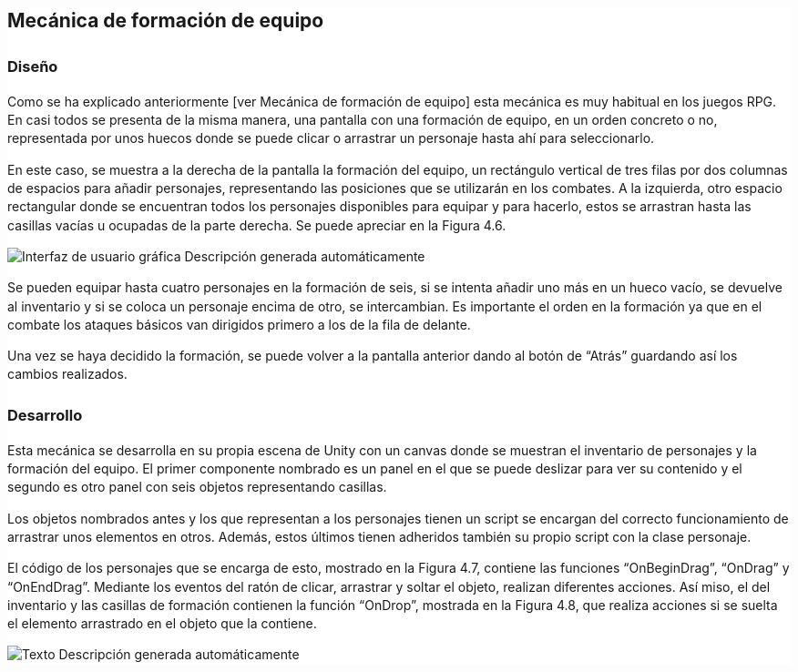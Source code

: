 ##  Mecánica de formación de equipo

###  Diseño

Como se ha explicado anteriormente \[ver Mecánica de formación de
equipo\] esta mecánica es muy habitual en los juegos RPG. En casi todos
se presenta de la misma manera, una pantalla con una formación de
equipo, en un orden concreto o no, representada por unos huecos donde se
puede clicar o arrastrar un personaje hasta ahí para seleccionarlo.

En este caso, se muestra a la derecha de la pantalla la formación del
equipo, un rectángulo vertical de tres filas por dos columnas de
espacios para añadir personajes, representando las posiciones que se
utilizarán en los combates. A la izquierda, otro espacio rectangular
donde se encuentran todos los personajes disponibles para equipar y para
hacerlo, estos se arrastran hasta las casillas vacías u ocupadas de la
parte derecha. Se puede apreciar en la Figura 4.6.

<img src="./media/image38.png" style="width:4.72077in;height:2.65793in"
alt="Interfaz de usuario gráfica Descripción generada automáticamente" />

Se pueden equipar hasta cuatro personajes en la formación de seis, si se
intenta añadir uno más en un hueco vacío, se devuelve al inventario y si
se coloca un personaje encima de otro, se intercambian. Es importante el
orden en la formación ya que en el combate los ataques básicos van
dirigidos primero a los de la fila de delante.

Una vez se haya decidido la formación, se puede volver a la pantalla
anterior dando al botón de “Atrás” guardando así los cambios realizados.

###  Desarrollo

Esta mecánica se desarrolla en su propia escena de Unity con un canvas
donde se muestran el inventario de personajes y la formación del equipo.
El primer componente nombrado es un panel en el que se puede deslizar
para ver su contenido y el segundo es otro panel con seis objetos
representando casillas.

Los objetos nombrados antes y los que representan a los personajes
tienen un script se encargan del correcto funcionamiento de arrastrar
unos elementos en otros. Además, estos últimos tienen adheridos también
su propio script con la clase personaje.

El código de los personajes que se encarga de esto, mostrado en la
Figura 4.7, contiene las funciones “OnBeginDrag”, “OnDrag” y
“OnEndDrag”. Mediante los eventos del ratón de clicar, arrastrar y
soltar el objeto, realizan diferentes acciones. Así miso, el del
inventario y las casillas de formación contienen la función “OnDrop”,
mostrada en la Figura 4.8, que realiza acciones si se suelta el elemento
arrastrado en el objeto que la contiene.

<img src="./media/image39.png" style="width:2.63026in;height:3.50187in"
alt="Texto Descripción generada automáticamente" />
